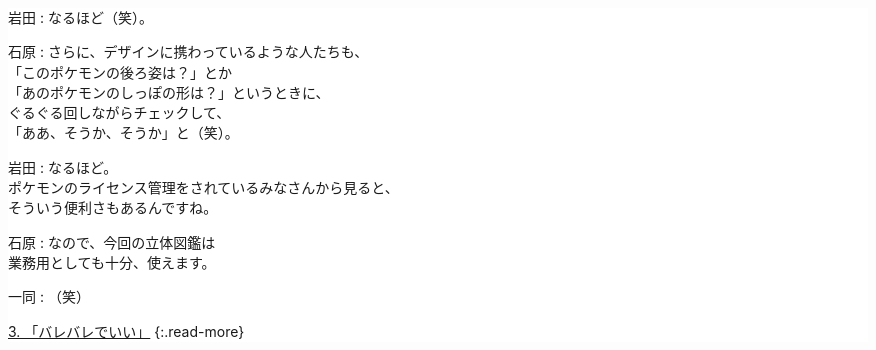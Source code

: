 岩田
: なるほど（笑）。

石原
: さらに、デザインに携わっているような人たちも、<br>「このポケモンの後ろ姿は？」とか<br>「あのポケモンのしっぽの形は？」というときに、<br>ぐるぐる回しながらチェックして、<br>「ああ、そうか、そうか」と（笑）。

岩田
: なるほど。<br>ポケモンのライセンス管理をされているみなさんから見ると、<br>そういう便利さもあるんですね。

石原
: なので、今回の立体図鑑は<br>業務用としても十分、使えます。

一同
: （笑）

[3. 「バレバレでいい」](3.md)
{:.read-more}
